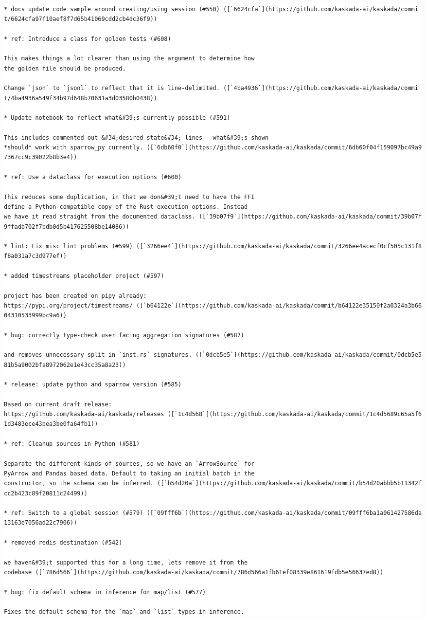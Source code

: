 ```
* docs update code sample around creating/using session (#550) ([`6624cfa`](https://github.com/kaskada-ai/kaskada/commit/6624cfa97f10aef8f7d65b41069cdd2cb4dc36f9))

* ref: Introduce a class for golden tests (#608)

This makes things a lot clearer than using the argument to determine how
the golden file should be produced.

Change `json` to `jsonl` to reflect that it is line-delimited. ([`4ba4936`](https://github.com/kaskada-ai/kaskada/commit/4ba4936a549f34b97d648b70631a3d03580b0438))

* Update notebook to reflect what&#39;s currently possible (#591)

This includes commented-out &#34;desired state&#34; lines - what&#39;s shown
*should* work with sparrow_py currently. ([`6db60f0`](https://github.com/kaskada-ai/kaskada/commit/6db60f04f159097bc49a97367cc9c39022b8b3e4))

* ref: Use a dataclass for execution options (#600)

This reduces some duplication, in that we don&#39;t need to have the FFI
define a Python-compatible copy of the Rust execution options. Instead
we have it read straight from the documented dataclass. ([`39b07f9`](https://github.com/kaskada-ai/kaskada/commit/39b07f9ffadb702f7bdb0d5b417625508be14086))

* lint: Fix misc lint problems (#599) ([`3266ee4`](https://github.com/kaskada-ai/kaskada/commit/3266ee4acecf0cf505c131f8f8a031a7c3d977ef))

* added timestreams placeholder project (#597)

project has been created on pipy already:
https://pypi.org/project/timestreams/ ([`b64122e`](https://github.com/kaskada-ai/kaskada/commit/b64122e35150f2a0324a3b6604310533999bc9a6))

* bug: correctly type-check user facing aggregation signatures (#587)

and removes unnecessary split in `inst.rs` signatures. ([`0dcb5e5`](https://github.com/kaskada-ai/kaskada/commit/0dcb5e581b5a9002bfa8972062e1e43cc35a8a23))

* release: update python and sparrow version (#585)

Based on current draft release:
https://github.com/kaskada-ai/kaskada/releases ([`1c4d568`](https://github.com/kaskada-ai/kaskada/commit/1c4d5689c65a5f61d3483ece43bea3be0fa64fb1))

* ref: Cleanup sources in Python (#581)

Separate the different kinds of sources, so we have an `ArrowSource` for
PyArrow and Pandas based data. Default to taking an initial batch in the
constructor, so the schema can be inferred. ([`b54d20a`](https://github.com/kaskada-ai/kaskada/commit/b54d20abbb5b11342fcc2b423c89f20811c24499))

* ref: Switch to a global session (#579) ([`09fff6b`](https://github.com/kaskada-ai/kaskada/commit/09fff6ba1a061427586da13163e7056ad22c7906))

* removed redis destination (#542)

we haven&#39;t supported this for a long time, lets remove it from the
codebase ([`786d566`](https://github.com/kaskada-ai/kaskada/commit/786d566a1fb61ef08339e861619fdb5e56637ed8))

* bug: fix default schema in inference for map/list (#577)

Fixes the default schema for the `map` and `list` types in inference.
```